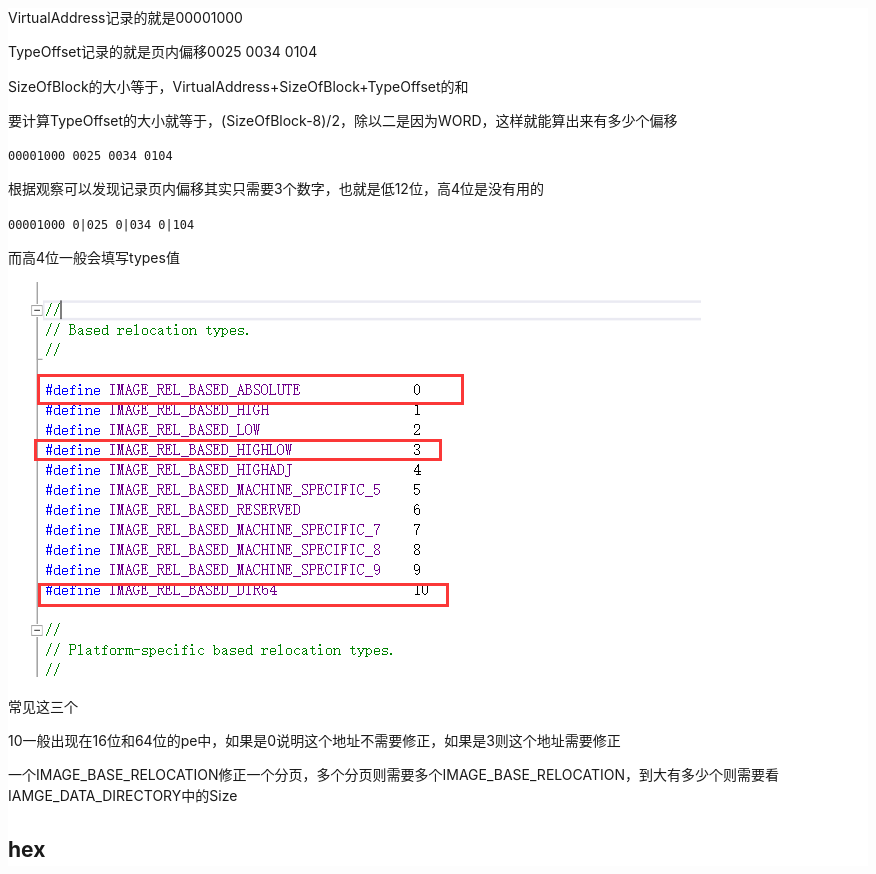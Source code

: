 VirtualAddress记录的就是00001000

TypeOffset记录的就是页内偏移0025 0034 0104

SizeOfBlock的大小等于，VirtualAddress+SizeOfBlock+TypeOffset的和

要计算TypeOffset的大小就等于，(SizeOfBlock-8)/2，除以二是因为WORD，这样就能算出来有多少个偏移



```
00001000 0025 0034 0104
```

根据观察可以发现记录页内偏移其实只需要3个数字，也就是低12位，高4位是没有用的



```
00001000 0|025 0|034 0|104
```

而高4位一般会填写types值



![image-20240127203854376](readme/image-20240127203854376.png)

常见这三个

10一般出现在16位和64位的pe中，如果是0说明这个地址不需要修正，如果是3则这个地址需要修正

一个IMAGE_BASE_RELOCATION修正一个分页，多个分页则需要多个IMAGE_BASE_RELOCATION，到大有多少个则需要看IAMGE_DATA_DIRECTORY中的Size







## hex
